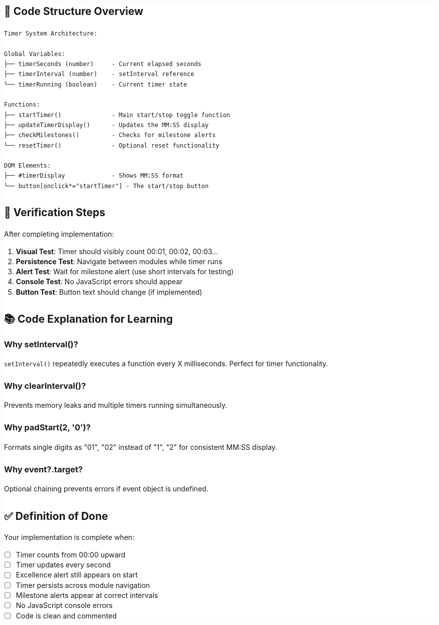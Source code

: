 ## 📝 Code Structure Overview

```
Timer System Architecture:

Global Variables:
├── timerSeconds (number)     - Current elapsed seconds
├── timerInterval (number)    - setInterval reference  
└── timerRunning (boolean)    - Current timer state

Functions:
├── startTimer()              - Main start/stop toggle function
├── updateTimerDisplay()      - Updates the MM:SS display
├── checkMilestones()         - Checks for milestone alerts
└── resetTimer()              - Optional reset functionality

DOM Elements:
├── #timerDisplay             - Shows MM:SS format
└── button[onclick*="startTimer"] - The start/stop button
```

## 🔄 Verification Steps

After completing implementation:

1. **Visual Test**: Timer should visibly count 00:01, 00:02, 00:03...
2. **Persistence Test**: Navigate between modules while timer runs
3. **Alert Test**: Wait for milestone alert (use short intervals for testing)
4. **Console Test**: No JavaScript errors should appear
5. **Button Test**: Button text should change (if implemented)

## 📚 Code Explanation for Learning

### Why setInterval()?
`setInterval()` repeatedly executes a function every X milliseconds. Perfect for timer functionality.

### Why clearInterval()?
Prevents memory leaks and multiple timers running simultaneously.

### Why padStart(2, '0')?
Formats single digits as "01", "02" instead of "1", "2" for consistent MM:SS display.

### Why event?.target?
Optional chaining prevents errors if event object is undefined.

## ✅ Definition of Done

Your implementation is complete when:
- [ ] Timer counts from 00:00 upward
- [ ] Timer updates every second
- [ ] Excellence alert still appears on start
- [ ] Timer persists across module navigation  
- [ ] Milestone alerts appear at correct intervals
- [ ] No JavaScript console errors
- [ ] Code is clean and commented
